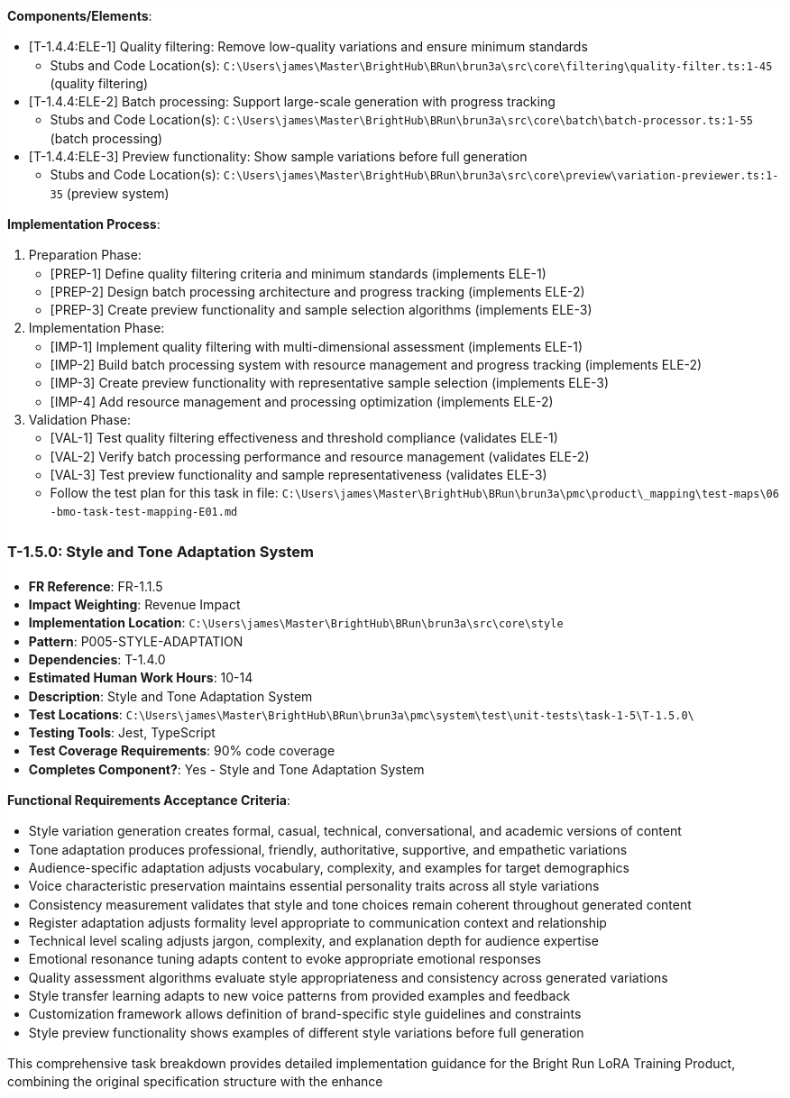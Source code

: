 **Components/Elements**:
- [T-1.4.4:ELE-1] Quality filtering: Remove low-quality variations and ensure minimum standards
  - Stubs and Code Location(s): `C:\Users\james\Master\BrightHub\BRun\brun3a\src\core\filtering\quality-filter.ts:1-45` (quality filtering)
- [T-1.4.4:ELE-2] Batch processing: Support large-scale generation with progress tracking
  - Stubs and Code Location(s): `C:\Users\james\Master\BrightHub\BRun\brun3a\src\core\batch\batch-processor.ts:1-55` (batch processing)
- [T-1.4.4:ELE-3] Preview functionality: Show sample variations before full generation
  - Stubs and Code Location(s): `C:\Users\james\Master\BrightHub\BRun\brun3a\src\core\preview\variation-previewer.ts:1-35` (preview system)

**Implementation Process**:
1. Preparation Phase:
   - [PREP-1] Define quality filtering criteria and minimum standards (implements ELE-1)
   - [PREP-2] Design batch processing architecture and progress tracking (implements ELE-2)
   - [PREP-3] Create preview functionality and sample selection algorithms (implements ELE-3)
2. Implementation Phase:
   - [IMP-1] Implement quality filtering with multi-dimensional assessment (implements ELE-1)
   - [IMP-2] Build batch processing system with resource management and progress tracking (implements ELE-2)
   - [IMP-3] Create preview functionality with representative sample selection (implements ELE-3)
   - [IMP-4] Add resource management and processing optimization (implements ELE-2)
3. Validation Phase:
   - [VAL-1] Test quality filtering effectiveness and threshold compliance (validates ELE-1)
   - [VAL-2] Verify batch processing performance and resource management (validates ELE-2)
   - [VAL-3] Test preview functionality and sample representativeness (validates ELE-3)
   - Follow the test plan for this task in file: `C:\Users\james\Master\BrightHub\BRun\brun3a\pmc\product\_mapping\test-maps\06-bmo-task-test-mapping-E01.md`

### T-1.5.0: Style and Tone Adaptation System
- **FR Reference**: FR-1.1.5
- **Impact Weighting**: Revenue Impact
- **Implementation Location**: `C:\Users\james\Master\BrightHub\BRun\brun3a\src\core\style`
- **Pattern**: P005-STYLE-ADAPTATION
- **Dependencies**: T-1.4.0
- **Estimated Human Work Hours**: 10-14
- **Description**: Style and Tone Adaptation System
- **Test Locations**: `C:\Users\james\Master\BrightHub\BRun\brun3a\pmc\system\test\unit-tests\task-1-5\T-1.5.0\`
- **Testing Tools**: Jest, TypeScript
- **Test Coverage Requirements**: 90% code coverage
- **Completes Component?**: Yes - Style and Tone Adaptation System

**Functional Requirements Acceptance Criteria**:
- Style variation generation creates formal, casual, technical, conversational, and academic versions of content
- Tone adaptation produces professional, friendly, authoritative, supportive, and empathetic variations
- Audience-specific adaptation adjusts vocabulary, complexity, and examples for target demographics
- Voice characteristic preservation maintains essential personality traits across all style variations
- Consistency measurement validates that style and tone choices remain coherent throughout generated content
- Register adaptation adjusts formality level appropriate to communication context and relationship
- Technical level scaling adjusts jargon, complexity, and explanation depth for audience expertise
- Emotional resonance tuning adapts content to evoke appropriate emotional responses
- Quality assessment algorithms evaluate style appropriateness and consistency across generated variations
- Style transfer learning adapts to new voice patterns from provided examples and feedback
- Customization framework allows definition of brand-specific style guidelines and constraints
- Style preview functionality shows examples of different style variations before full generation

This comprehensive task breakdown provides detailed implementation guidance for the Bright Run LoRA Training Product, combining the original specification structure with the enhance